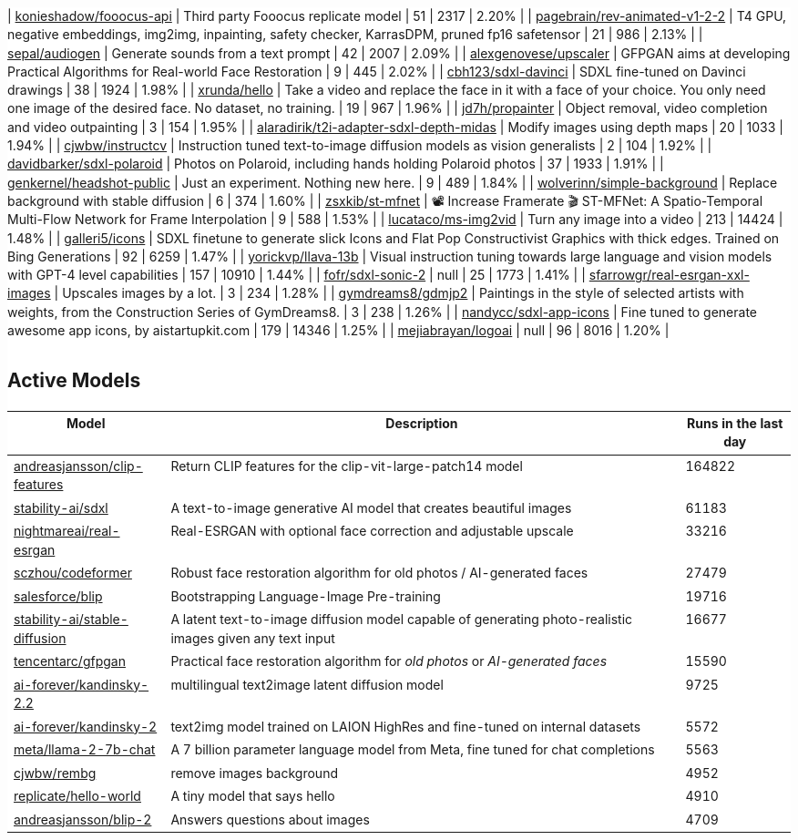 | [konieshadow/fooocus-api](https://replicate.com/konieshadow/fooocus-api) | Third party Fooocus replicate model | 51 | 2317 | 2.20% |
| [pagebrain/rev-animated-v1-2-2](https://replicate.com/pagebrain/rev-animated-v1-2-2) | T4 GPU, negative embeddings, img2img, inpainting, safety checker, KarrasDPM, pruned fp16 safetensor | 21 | 986 | 2.13% |
| [sepal/audiogen](https://replicate.com/sepal/audiogen) | Generate sounds from a text prompt | 42 | 2007 | 2.09% |
| [alexgenovese/upscaler](https://replicate.com/alexgenovese/upscaler) | GFPGAN aims at developing Practical Algorithms for Real-world Face Restoration | 9 | 445 | 2.02% |
| [cbh123/sdxl-davinci](https://replicate.com/cbh123/sdxl-davinci) | SDXL fine-tuned on Davinci drawings | 38 | 1924 | 1.98% |
| [xrunda/hello](https://replicate.com/xrunda/hello) | Take a video and replace the face in it with a face of your choice. You only need one image of the desired face. No dataset, no training. | 19 | 967 | 1.96% |
| [jd7h/propainter](https://replicate.com/jd7h/propainter) | Object removal, video completion and video outpainting | 3 | 154 | 1.95% |
| [alaradirik/t2i-adapter-sdxl-depth-midas](https://replicate.com/alaradirik/t2i-adapter-sdxl-depth-midas) | Modify images using depth maps | 20 | 1033 | 1.94% |
| [cjwbw/instructcv](https://replicate.com/cjwbw/instructcv) | Instruction tuned text-to-image diffusion models as vision generalists | 2 | 104 | 1.92% |
| [davidbarker/sdxl-polaroid](https://replicate.com/davidbarker/sdxl-polaroid) | Photos on Polaroid, including hands holding Polaroid photos | 37 | 1933 | 1.91% |
| [genkernel/headshot-public](https://replicate.com/genkernel/headshot-public) | Just an experiment. Nothing new here. | 9 | 489 | 1.84% |
| [wolverinn/simple-background](https://replicate.com/wolverinn/simple-background) | Replace background with stable diffusion | 6 | 374 | 1.60% |
| [zsxkib/st-mfnet](https://replicate.com/zsxkib/st-mfnet) | 📽️ Increase Framerate 🎬 ST-MFNet: A Spatio-Temporal Multi-Flow Network for Frame Interpolation | 9 | 588 | 1.53% |
| [lucataco/ms-img2vid](https://replicate.com/lucataco/ms-img2vid) | Turn any image into a video | 213 | 14424 | 1.48% |
| [galleri5/icons](https://replicate.com/galleri5/icons) | SDXL finetune to generate slick Icons and Flat Pop Constructivist Graphics with thick edges. Trained on Bing Generations | 92 | 6259 | 1.47% |
| [yorickvp/llava-13b](https://replicate.com/yorickvp/llava-13b) | Visual instruction tuning towards large language and vision models with GPT-4 level capabilities | 157 | 10910 | 1.44% |
| [fofr/sdxl-sonic-2](https://replicate.com/fofr/sdxl-sonic-2) | null | 25 | 1773 | 1.41% |
| [sfarrowgr/real-esrgan-xxl-images](https://replicate.com/sfarrowgr/real-esrgan-xxl-images) | Upscales images by a lot. | 3 | 234 | 1.28% |
| [gymdreams8/gdmjp2](https://replicate.com/gymdreams8/gdmjp2) | Paintings in the style of selected artists with weights, from the Construction Series of GymDreams8. | 3 | 238 | 1.26% |
| [nandycc/sdxl-app-icons](https://replicate.com/nandycc/sdxl-app-icons) | Fine tuned to generate awesome app icons, by aistartupkit.com | 179 | 14346 | 1.25% |
| [mejiabrayan/logoai](https://replicate.com/mejiabrayan/logoai) | null | 96 | 8016 | 1.20% |

## Active Models
| Model | Description | Runs in the last day |
|-------|-------------|---------------------|
| [andreasjansson/clip-features](https://replicate.com/andreasjansson/clip-features) | Return CLIP features for the clip-vit-large-patch14 model | 164822 |
| [stability-ai/sdxl](https://replicate.com/stability-ai/sdxl) | A text-to-image generative AI model that creates beautiful images | 61183 |
| [nightmareai/real-esrgan](https://replicate.com/nightmareai/real-esrgan) | Real-ESRGAN with optional face correction and adjustable upscale | 33216 |
| [sczhou/codeformer](https://replicate.com/sczhou/codeformer) | Robust face restoration algorithm for old photos / AI-generated faces | 27479 |
| [salesforce/blip](https://replicate.com/salesforce/blip) | Bootstrapping Language-Image Pre-training | 19716 |
| [stability-ai/stable-diffusion](https://replicate.com/stability-ai/stable-diffusion) | A latent text-to-image diffusion model capable of generating photo-realistic images given any text input | 16677 |
| [tencentarc/gfpgan](https://replicate.com/tencentarc/gfpgan) | Practical face restoration algorithm for *old photos* or *AI-generated faces* | 15590 |
| [ai-forever/kandinsky-2.2](https://replicate.com/ai-forever/kandinsky-2.2) | multilingual text2image latent diffusion model | 9725 |
| [ai-forever/kandinsky-2](https://replicate.com/ai-forever/kandinsky-2) | text2img model trained on LAION HighRes and fine-tuned on internal datasets | 5572 |
| [meta/llama-2-7b-chat](https://replicate.com/meta/llama-2-7b-chat) | A 7 billion parameter language model from Meta, fine tuned for chat completions | 5563 |
| [cjwbw/rembg](https://replicate.com/cjwbw/rembg) | remove images background | 4952 |
| [replicate/hello-world](https://replicate.com/replicate/hello-world) | A tiny model that says hello | 4910 |
| [andreasjansson/blip-2](https://replicate.com/andreasjansson/blip-2) | Answers questions about images | 4709 |